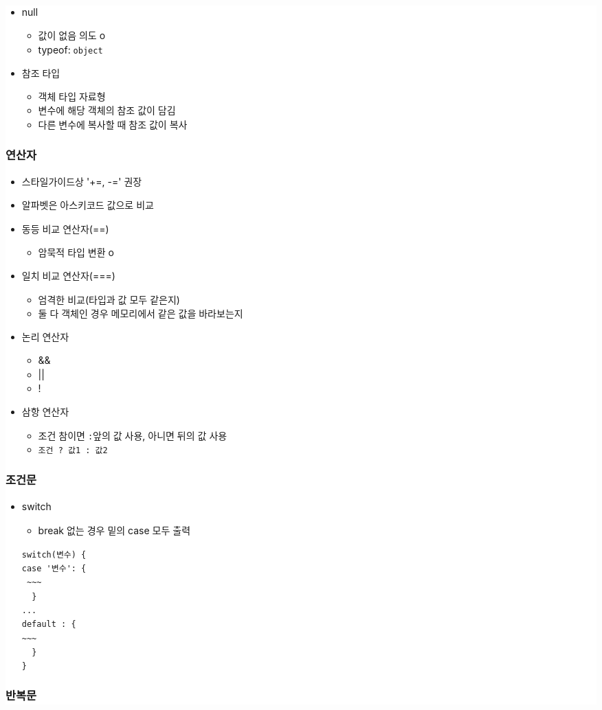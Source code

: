   - null

    - 값이 없음 의도 o
    - typeof: `object`

    

- 참조 타입

  - 객체 타입 자료형
  - 변수에 해당 객체의 참조 값이 담김
  - 다른 변수에 복사할 때 참조 값이 복사



### 연산자

- 스타일가이드상 '+=, -=' 권장
- 알파벳은 아스키코드 값으로 비교
- 동등 비교 연산자(==)
  - 암묵적 타입 변환 o
- 일치 비교 연산자(===)
  - 엄격한 비교(타입과 값 모두 같은지)
  - 둘 다 객체인 경우 메모리에서 같은 값을 바라보는지
- 논리 연산자
  - &&
  - ||
  - !

- 삼항 연산자
  - 조건 참이면 `:`앞의 값 사용, 아니면 뒤의 값 사용
  - `조건 ? 값1 : 값2 `





### 조건문

- switch

  - break 없는 경우 밑의 case 모두 출력

  ```
  switch(변수) {
  case '변수': {
   ~~~
  	}
  ...
  default : {
  ~~~
  	}
  }
  ```

  



### 반복문
